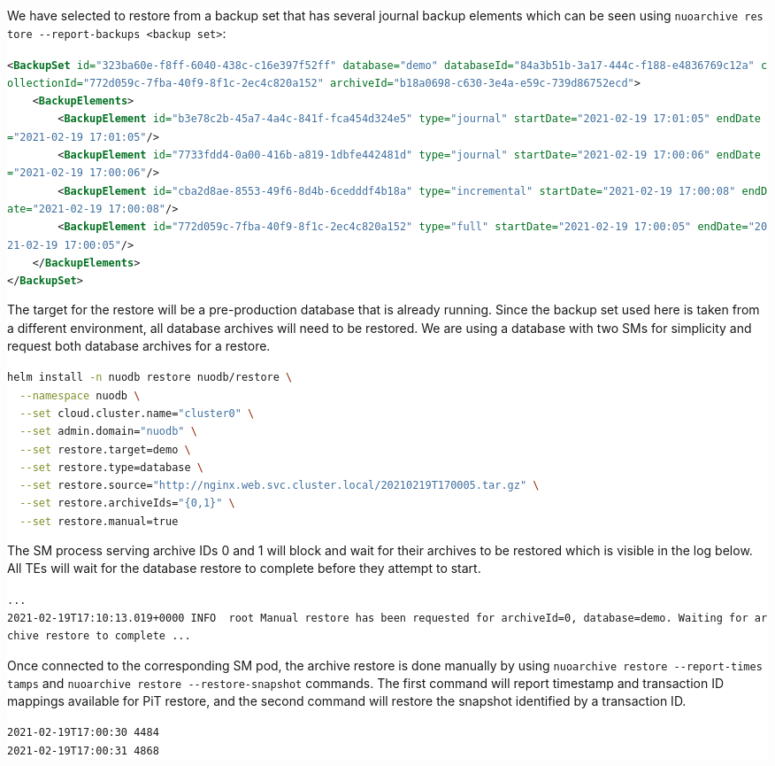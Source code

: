 We have selected to restore from a backup set that has several journal backup elements which can be seen using `nuoarchive restore --report-backups <backup set>`:

```xml
<BackupSet id="323ba60e-f8ff-6040-438c-c16e397f52ff" database="demo" databaseId="84a3b51b-3a17-444c-f188-e4836769c12a" collectionId="772d059c-7fba-40f9-8f1c-2ec4c820a152" archiveId="b18a0698-c630-3e4a-e59c-739d86752ecd">
    <BackupElements>
        <BackupElement id="b3e78c2b-45a7-4a4c-841f-fca454d324e5" type="journal" startDate="2021-02-19 17:01:05" endDate="2021-02-19 17:01:05"/>
        <BackupElement id="7733fdd4-0a00-416b-a819-1dbfe442481d" type="journal" startDate="2021-02-19 17:00:06" endDate="2021-02-19 17:00:06"/>
        <BackupElement id="cba2d8ae-8553-49f6-8d4b-6cedddf4b18a" type="incremental" startDate="2021-02-19 17:00:08" endDate="2021-02-19 17:00:08"/>
        <BackupElement id="772d059c-7fba-40f9-8f1c-2ec4c820a152" type="full" startDate="2021-02-19 17:00:05" endDate="2021-02-19 17:00:05"/>
    </BackupElements>
</BackupSet>
```

The target for the restore will be a pre-production database that is already running.
Since the backup set used here is taken from a different environment, all database archives will need to be restored.
We are using a database with two SMs for simplicity and request both database archives for a restore.

```bash
helm install -n nuodb restore nuodb/restore \
  --namespace nuodb \
  --set cloud.cluster.name="cluster0" \
  --set admin.domain="nuodb" \
  --set restore.target=demo \
  --set restore.type=database \
  --set restore.source="http://nginx.web.svc.cluster.local/20210219T170005.tar.gz" \
  --set restore.archiveIds="{0,1}" \
  --set restore.manual=true
```

The SM process serving archive IDs 0 and 1 will block and wait for their archives to be restored which is visible in the log below.
All TEs will wait for the database restore to complete before they attempt to start.

```
...
2021-02-19T17:10:13.019+0000 INFO  root Manual restore has been requested for archiveId=0, database=demo. Waiting for archive restore to complete ...
```

Once connected to the corresponding SM pod, the archive restore is done manually by using `nuoarchive restore --report-timestamps` and `nuoarchive restore --restore-snapshot` commands.
The first command will report timestamp and transaction ID mappings available for PiT restore, and the second command will restore the snapshot identified by a transaction ID.

```
2021-02-19T17:00:30 4484
2021-02-19T17:00:31 4868
```
